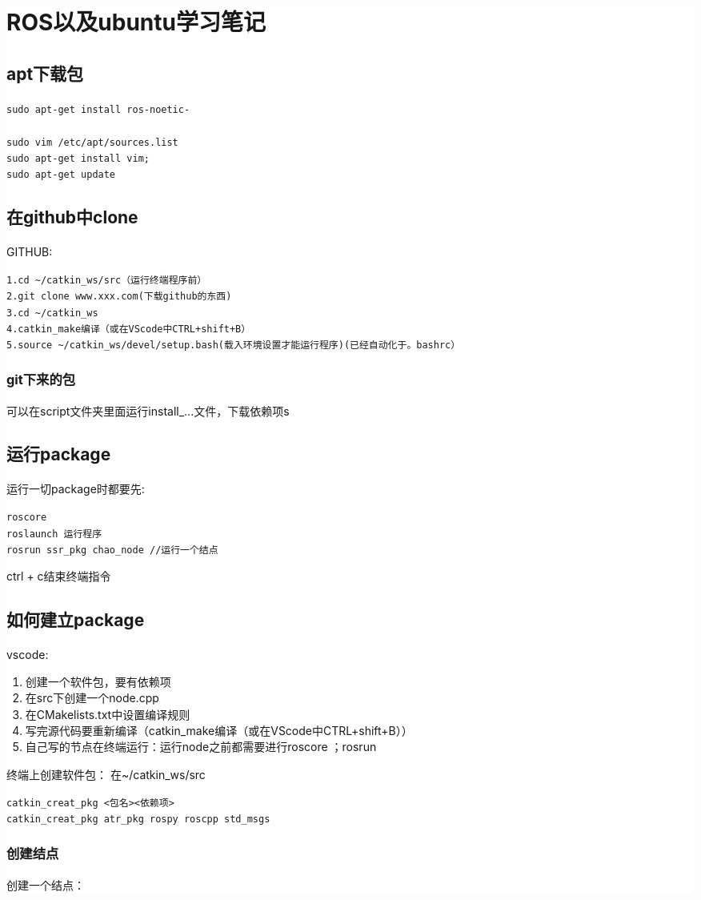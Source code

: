 
# ROS以及ubuntu学习笔记
## apt下载包
```
sudo apt-get install ros-noetic-

sudo vim /etc/apt/sources.list
sudo apt-get install vim;
sudo apt-get update
```

## 在github中clone
GITHUB:
```
1.cd ~/catkin_ws/src（运行终端程序前）
2.git clone www.xxx.com(下载github的东西)
3.cd ~/catkin_ws
4.catkin_make编译（或在VScode中CTRL+shift+B）
5.source ~/catkin_ws/devel/setup.bash(载入环境设置才能运行程序)(已经自动化于。bashrc）

```

### git下来的包

可以在script文件夹里面运行install_...文件，下载依赖项s
## 运行package
运行一切package时都要先:
```
roscore
roslaunch 运行程序
rosrun ssr_pkg chao_node //运行一个结点
```


ctrl + c结束终端指令
## 如何建立package
vscode:
1. 创建一个软件包，要有依赖项
2. 在src下创建一个node.cpp
3. 在CMakelists.txt中设置编译规则
4. 写完源代码要重新编译（catkin_make编译（或在VScode中CTRL+shift+B））
5. 自己写的节点在终端运行：运行node之前都需要进行roscore ；rosrun


终端上创建软件包：
在~/catkin_ws/src
```
catkin_creat_pkg <包名><依赖项>
catkin_creat_pkg atr_pkg rospy roscpp std_msgs
```
### 创建结点
创建一个结点：

